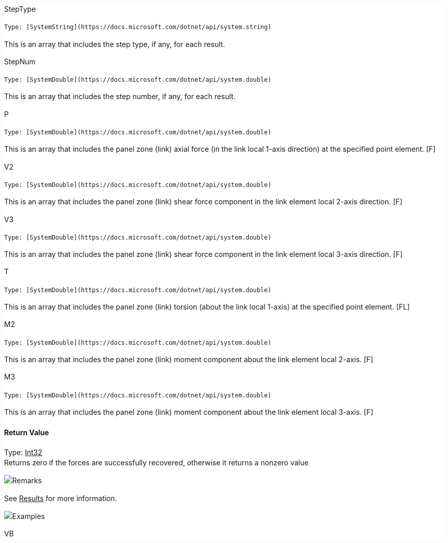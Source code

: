 StepType

    Type: [SystemString](https://docs.microsoft.com/dotnet/api/system.string)  
This is an array that includes the step type, if any, for each result.

StepNum

    Type: [SystemDouble](https://docs.microsoft.com/dotnet/api/system.double)  
This is an array that includes the step number, if any, for each result.

P

    Type: [SystemDouble](https://docs.microsoft.com/dotnet/api/system.double)  
This is an array that includes the panel zone (link) axial force (in the link
local 1-axis direction) at the specified point element. [F]

V2

    Type: [SystemDouble](https://docs.microsoft.com/dotnet/api/system.double)  
This is an array that includes the panel zone (link) shear force component in
the link element local 2-axis direction. [F]

V3

    Type: [SystemDouble](https://docs.microsoft.com/dotnet/api/system.double)  
This is an array that includes the panel zone (link) shear force component in
the link element local 3-axis direction. [F]

T

    Type: [SystemDouble](https://docs.microsoft.com/dotnet/api/system.double)  
This is an array that includes the panel zone (link) torsion (about the link
local 1-axis) at the specified point element. [FL]

M2

    Type: [SystemDouble](https://docs.microsoft.com/dotnet/api/system.double)  
This is an array that includes the panel zone (link) moment component about
the link element local 2-axis. [F]

M3

    Type: [SystemDouble](https://docs.microsoft.com/dotnet/api/system.double)  
This is an array that includes the panel zone (link) moment component about
the link element local 3-axis. [F]

#### Return Value

Type: [Int32](https://docs.microsoft.com/dotnet/api/system.int32)  
Returns zero if the forces are successfully recovered, otherwise it returns a
nonzero value

![](../icons/SectionExpanded.png)Remarks

See [Results](0c2bc8bd-2382-75be-9075-b0a8245283c3.htm) for more information.

![](../icons/SectionExpanded.png)Examples

VB
